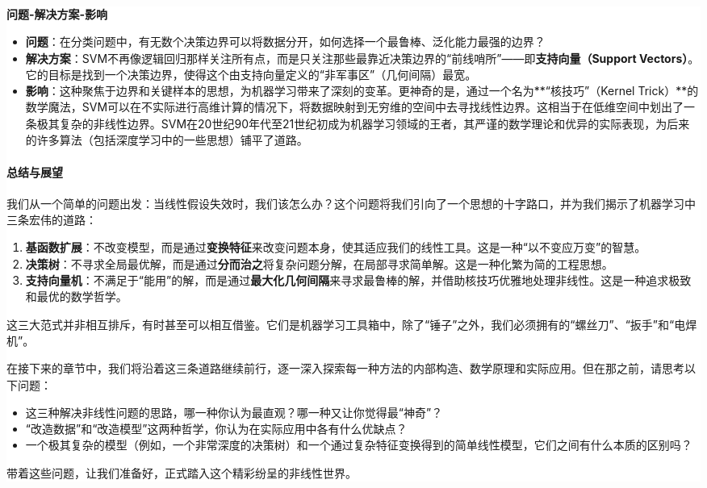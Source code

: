 **问题-解决方案-影响**

*   **问题**：在分类问题中，有无数个决策边界可以将数据分开，如何选择一个最鲁棒、泛化能力最强的边界？
*   **解决方案**：SVM不再像逻辑回归那样关注所有点，而是只关注那些最靠近决策边界的“前线哨所”——即**支持向量（Support Vectors）**。它的目标是找到一个决策边界，使得这个由支持向量定义的“非军事区”（几何间隔）最宽。
*   **影响**：这种聚焦于边界和关键样本的思想，为机器学习带来了深刻的变革。更神奇的是，通过一个名为**“核技巧”（Kernel Trick）**的数学魔法，SVM可以在不实际进行高维计算的情况下，将数据映射到无穷维的空间中去寻找线性边界。这相当于在低维空间中划出了一条极其复杂的非线性边界。SVM在20世纪90年代至21世纪初成为机器学习领域的王者，其严谨的数学理论和优异的实际表现，为后来的许多算法（包括深度学习中的一些思想）铺平了道路。

#### **总结与展望**

我们从一个简单的问题出发：当线性假设失效时，我们该怎么办？这个问题将我们引向了一个思想的十字路口，并为我们揭示了机器学习中三条宏伟的道路：

1.  **基函数扩展**：不改变模型，而是通过**变换特征**来改变问题本身，使其适应我们的线性工具。这是一种“以不变应万变”的智慧。
2.  **决策树**：不寻求全局最优解，而是通过**分而治之**将复杂问题分解，在局部寻求简单解。这是一种化繁为简的工程思想。
3.  **支持向量机**：不满足于“能用”的解，而是通过**最大化几何间隔**来寻求最鲁棒的解，并借助核技巧优雅地处理非线性。这是一种追求极致和最优的数学哲学。

这三大范式并非相互排斥，有时甚至可以相互借鉴。它们是机器学习工具箱中，除了“锤子”之外，我们必须拥有的“螺丝刀”、“扳手”和“电焊机”。

在接下来的章节中，我们将沿着这三条道路继续前行，逐一深入探索每一种方法的内部构造、数学原理和实际应用。但在那之前，请思考以下问题：

*   这三种解决非线性问题的思路，哪一种你认为最直观？哪一种又让你觉得最“神奇”？
*   “改造数据”和“改造模型”这两种哲学，你认为在实际应用中各有什么优缺点？
*   一个极其复杂的模型（例如，一个非常深度的决策树）和一个通过复杂特征变换得到的简单线性模型，它们之间有什么本质的区别吗？

带着这些问题，让我们准备好，正式踏入这个精彩纷呈的非线性世界。